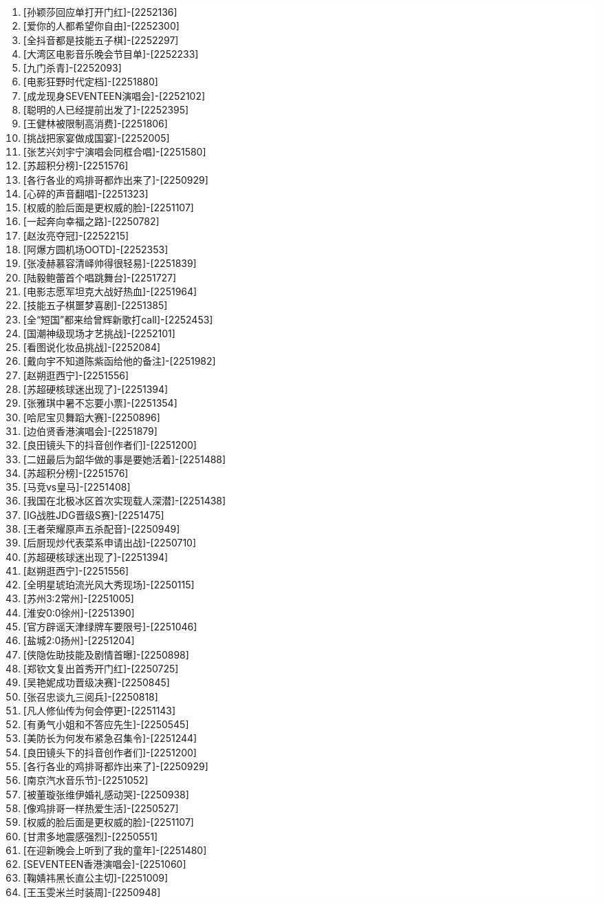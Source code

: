 1. [孙颖莎回应单打开门红]-[2252136]
1. [爱你的人都希望你自由]-[2252300]
1. [全抖音都是技能五子棋]-[2252297]
1. [大湾区电影音乐晚会节目单]-[2252233]
1. [九门杀青]-[2252093]
1. [电影狂野时代定档]-[2251880]
1. [成龙现身SEVENTEEN演唱会]-[2252102]
1. [聪明的人已经提前出发了]-[2252395]
1. [王健林被限制高消费]-[2251806]
1. [挑战把家宴做成国宴]-[2252005]
1. [张艺兴刘宇宁演唱会同框合唱]-[2251580]
1. [苏超积分榜]-[2251576]
1. [各行各业的鸡排哥都炸出来了]-[2250929]
1. [心碎的声音翻唱]-[2251323]
1. [权威的脸后面是更权威的脸]-[2251107]
1. [一起奔向幸福之路]-[2250782]
1. [赵汝亮夺冠]-[2252215]
1. [阿爆方圆机场OOTD]-[2252353]
1. [张凌赫慕容清峄帅得很轻易]-[2251839]
1. [陆毅鲍蕾首个唱跳舞台]-[2251727]
1. [电影志愿军坦克大战好热血]-[2251964]
1. [技能五子棋噩梦喜剧]-[2251385]
1. [全“短国”都来给曾辉新歌打call]-[2252453]
1. [国潮神级现场才艺挑战]-[2252101]
1. [看图说化妆品挑战]-[2252084]
1. [戴向宇不知道陈紫函给他的备注]-[2251982]
1. [赵朔逛西宁]-[2251556]
1. [苏超硬核球迷出现了]-[2251394]
1. [张雅琪中暑不忘要小票]-[2251354]
1. [哈尼宝贝舞蹈大赛]-[2250896]
1. [边伯贤香港演唱会]-[2251879]
1. [良田镜头下的抖音创作者们]-[2251200]
1. [二妞最后为韶华做的事是要她活着]-[2251488]
1. [苏超积分榜]-[2251576]
1. [马竞vs皇马]-[2251408]
1. [我国在北极冰区首次实现载人深潜]-[2251438]
1. [IG战胜JDG晋级S赛]-[2251475]
1. [王者荣耀原声五杀配音]-[2250949]
1. [后厨现炒代表菜系申请出战]-[2250710]
1. [苏超硬核球迷出现了]-[2251394]
1. [赵朔逛西宁]-[2251556]
1. [全明星琥珀流光风大秀现场]-[2250115]
1. [苏州3:2常州]-[2251005]
1. [淮安0:0徐州]-[2251390]
1. [官方辟谣天津绿牌车要限号]-[2251046]
1. [盐城2:0扬州]-[2251204]
1. [侠隐佐助技能及剧情首曝]-[2250898]
1. [郑钦文复出首秀开门红]-[2250725]
1. [吴艳妮成功晋级决赛]-[2250845]
1. [张召忠谈九三阅兵]-[2250818]
1. [凡人修仙传为何会停更]-[2251143]
1. [有勇气小姐和不答应先生]-[2250545]
1. [美防长为何发布紧急召集令]-[2251244]
1. [良田镜头下的抖音创作者们]-[2251200]
1. [各行各业的鸡排哥都炸出来了]-[2250929]
1. [南京汽水音乐节]-[2251052]
1. [被董璇张维伊婚礼感动哭]-[2250938]
1. [像鸡排哥一样热爱生活]-[2250527]
1. [权威的脸后面是更权威的脸]-[2251107]
1. [甘肃多地震感强烈]-[2250551]
1. [在迎新晚会上听到了我的童年]-[2251480]
1. [SEVENTEEN香港演唱会]-[2251060]
1. [鞠婧祎黑长直公主切]-[2251009]
1. [王玉雯米兰时装周]-[2250948]